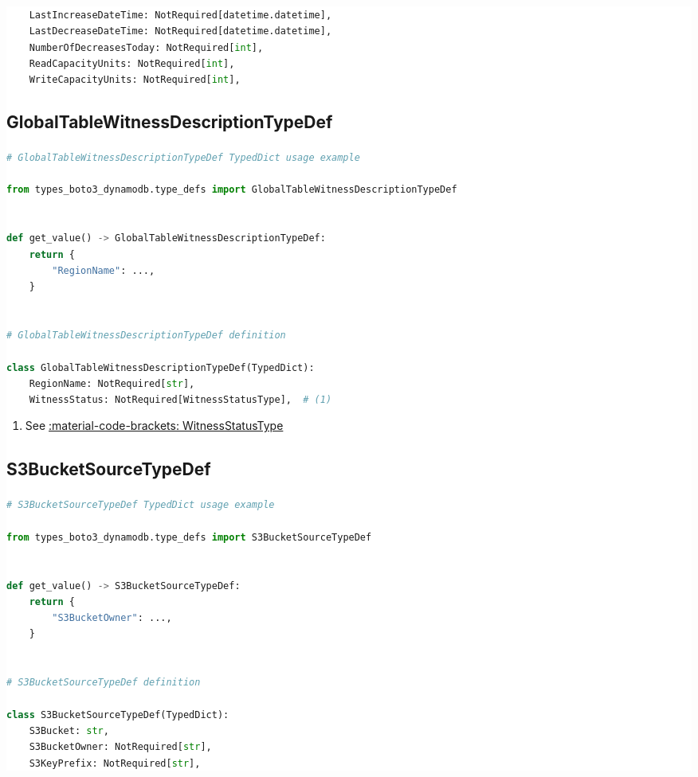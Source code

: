 ```python
    LastIncreaseDateTime: NotRequired[datetime.datetime],
    LastDecreaseDateTime: NotRequired[datetime.datetime],
    NumberOfDecreasesToday: NotRequired[int],
    ReadCapacityUnits: NotRequired[int],
    WriteCapacityUnits: NotRequired[int],
```


## GlobalTableWitnessDescriptionTypeDef

```python
# GlobalTableWitnessDescriptionTypeDef TypedDict usage example

from types_boto3_dynamodb.type_defs import GlobalTableWitnessDescriptionTypeDef


def get_value() -> GlobalTableWitnessDescriptionTypeDef:
    return {
        "RegionName": ...,
    }


# GlobalTableWitnessDescriptionTypeDef definition

class GlobalTableWitnessDescriptionTypeDef(TypedDict):
    RegionName: NotRequired[str],
    WitnessStatus: NotRequired[WitnessStatusType],  # (1)
```

1. See [:material-code-brackets: WitnessStatusType](./literals.md#witnessstatustype)

## S3BucketSourceTypeDef

```python
# S3BucketSourceTypeDef TypedDict usage example

from types_boto3_dynamodb.type_defs import S3BucketSourceTypeDef


def get_value() -> S3BucketSourceTypeDef:
    return {
        "S3BucketOwner": ...,
    }


# S3BucketSourceTypeDef definition

class S3BucketSourceTypeDef(TypedDict):
    S3Bucket: str,
    S3BucketOwner: NotRequired[str],
    S3KeyPrefix: NotRequired[str],
```
